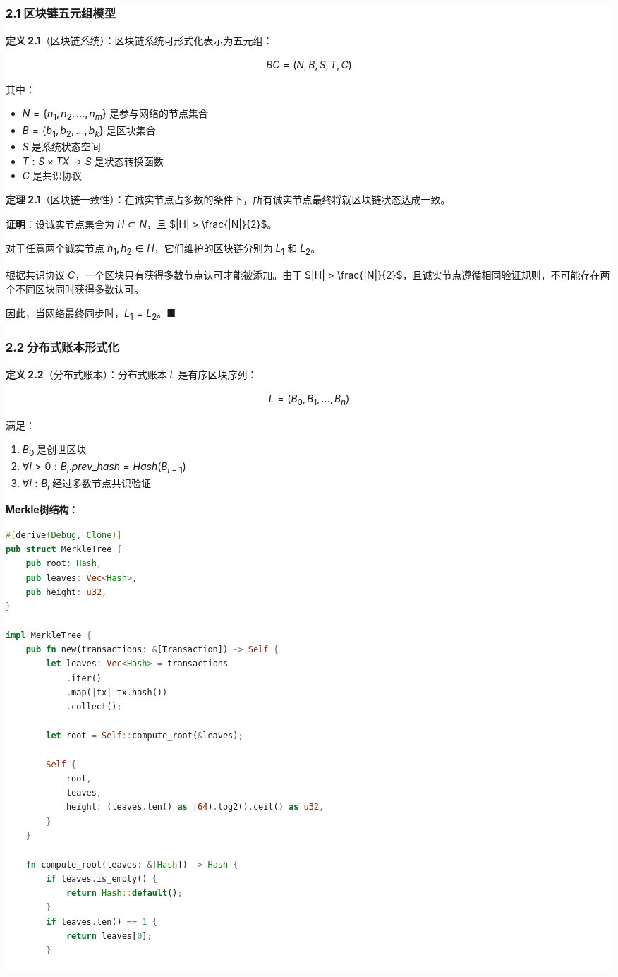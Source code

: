 ### 2.1 区块链五元组模型

**定义 2.1**（区块链系统）：区块链系统可形式化表示为五元组：

$$BC = (N, B, S, T, C)$$

其中：

- $N = \{n_1, n_2, ..., n_m\}$ 是参与网络的节点集合
- $B = \{b_1, b_2, ..., b_k\}$ 是区块集合
- $S$ 是系统状态空间
- $T: S \times TX \rightarrow S$ 是状态转换函数
- $C$ 是共识协议

**定理 2.1**（区块链一致性）：在诚实节点占多数的条件下，所有诚实节点最终将就区块链状态达成一致。

**证明**：设诚实节点集合为 $H \subset N$，且 $|H| > \frac{|N|}{2}$。

对于任意两个诚实节点 $h_1, h_2 \in H$，它们维护的区块链分别为 $L_1$ 和 $L_2$。

根据共识协议 $C$，一个区块只有获得多数节点认可才能被添加。由于 $|H| > \frac{|N|}{2}$，且诚实节点遵循相同验证规则，不可能存在两个不同区块同时获得多数认可。

因此，当网络最终同步时，$L_1 = L_2$。■

### 2.2 分布式账本形式化

**定义 2.2**（分布式账本）：分布式账本 $L$ 是有序区块序列：

$$L = (B_0, B_1, ..., B_n)$$

满足：

1. $B_0$ 是创世区块
2. $\forall i > 0: B_i.prev\_hash = Hash(B_{i-1})$
3. $\forall i: B_i$ 经过多数节点共识验证

**Merkle树结构**：

```rust
#[derive(Debug, Clone)]
pub struct MerkleTree {
    pub root: Hash,
    pub leaves: Vec<Hash>,
    pub height: u32,
}

impl MerkleTree {
    pub fn new(transactions: &[Transaction]) -> Self {
        let leaves: Vec<Hash> = transactions
            .iter()
            .map(|tx| tx.hash())
            .collect();
        
        let root = Self::compute_root(&leaves);
        
        Self {
            root,
            leaves,
            height: (leaves.len() as f64).log2().ceil() as u32,
        }
    }
    
    fn compute_root(leaves: &[Hash]) -> Hash {
        if leaves.is_empty() {
            return Hash::default();
        }
        if leaves.len() == 1 {
            return leaves[0];
        }
        
```
